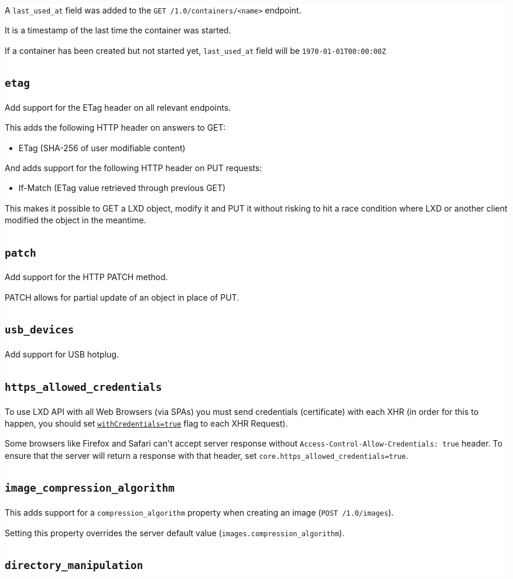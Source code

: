 A `last_used_at` field was added to the `GET /1.0/containers/<name>` endpoint.

It is a timestamp of the last time the container was started.

If a container has been created but not started yet, `last_used_at` field
will be `1970-01-01T00:00:00Z`

## `etag`

Add support for the ETag header on all relevant endpoints.

This adds the following HTTP header on answers to GET:

* ETag (SHA-256 of user modifiable content)

And adds support for the following HTTP header on PUT requests:

* If-Match (ETag value retrieved through previous GET)

This makes it possible to GET a LXD object, modify it and PUT it without
risking to hit a race condition where LXD or another client modified the
object in the meantime.

## `patch`

Add support for the HTTP PATCH method.

PATCH allows for partial update of an object in place of PUT.

## `usb_devices`

Add support for USB hotplug.

## `https_allowed_credentials`

To use LXD API with all Web Browsers (via SPAs) you must send credentials
(certificate) with each XHR (in order for this to happen, you should set
[`withCredentials=true`](https://developer.mozilla.org/en-US/docs/Web/API/XMLHttpRequest/withCredentials)
flag to each XHR Request).

Some browsers like Firefox and Safari can't accept server response without
`Access-Control-Allow-Credentials: true` header. To ensure that the server will
return a response with that header, set `core.https_allowed_credentials=true`.

## `image_compression_algorithm`

This adds support for a `compression_algorithm` property when creating an image (`POST /1.0/images`).

Setting this property overrides the server default value (`images.compression_algorithm`).

## `directory_manipulation`
